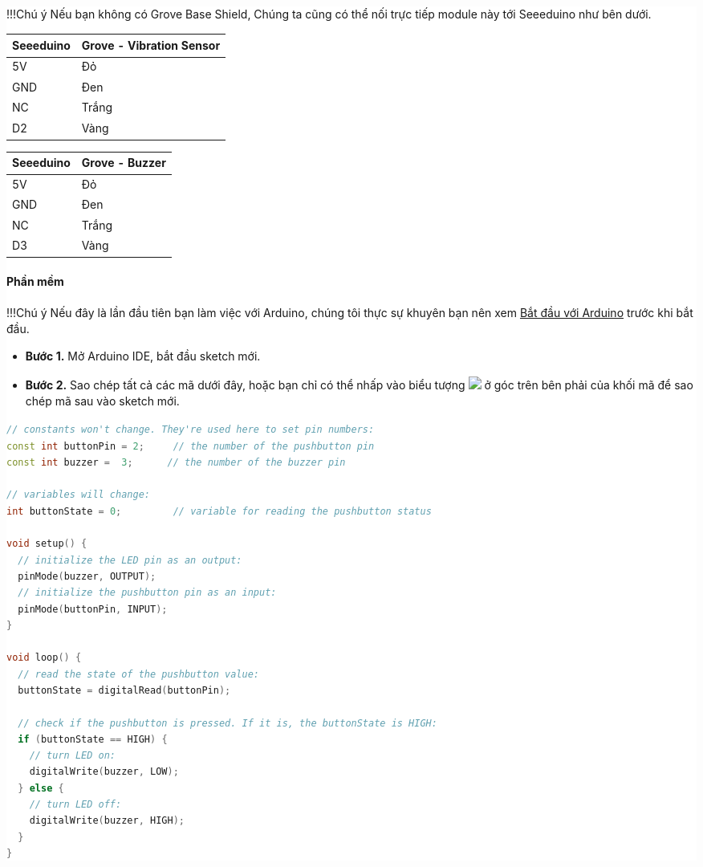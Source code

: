 !!!Chú ý
        Nếu bạn không có Grove Base Shield, Chúng ta cũng có thể nối trực tiếp module này tới Seeeduino như bên dưới.



| Seeeduino     |  Grove - Vibration Sensor         |
|---------------|-------------------------|
| 5V            | Đỏ                     |
| GND           | Đen                   |
| NC           | Trắng                    |
| D2           | Vàng                   |



| Seeeduino     |  Grove - Buzzer         |
|---------------|-------------------------|
| 5V            | Đỏ                     |
| GND           | Đen                   |
| NC           | Trắng                    |
| D3           | Vàng                   |


#### Phần mềm

!!!Chú ý
        Nếu đây là lần đầu tiên bạn làm việc với Arduino, chúng tôi thực sự khuyên bạn nên xem [Bắt đầu với Arduino](http://wiki.seeedstudio.com/Getting_Started_with_Arduino/) trước khi bắt đầu.


- **Bước 1.** Mở Arduino IDE, bắt đầu sketch mới.

- **Bước 2.** Sao chép tất cả các mã dưới đây, hoặc bạn chỉ có thể nhấp vào biểu tượng ![](https://github.com/SeeedDocument/wiki_english/raw/master/docs/images/copy.jpg) ở góc trên bên phải của khối mã để sao chép mã sau vào sketch mới.

```C++
// constants won't change. They're used here to set pin numbers:
const int buttonPin = 2;     // the number of the pushbutton pin
const int buzzer =  3;      // the number of the buzzer pin

// variables will change:
int buttonState = 0;         // variable for reading the pushbutton status

void setup() {
  // initialize the LED pin as an output:
  pinMode(buzzer, OUTPUT);
  // initialize the pushbutton pin as an input:
  pinMode(buttonPin, INPUT);
}

void loop() {
  // read the state of the pushbutton value:
  buttonState = digitalRead(buttonPin);

  // check if the pushbutton is pressed. If it is, the buttonState is HIGH:
  if (buttonState == HIGH) {
    // turn LED on:
    digitalWrite(buzzer, LOW);
  } else {
    // turn LED off:
    digitalWrite(buzzer, HIGH);
  }
}
```
